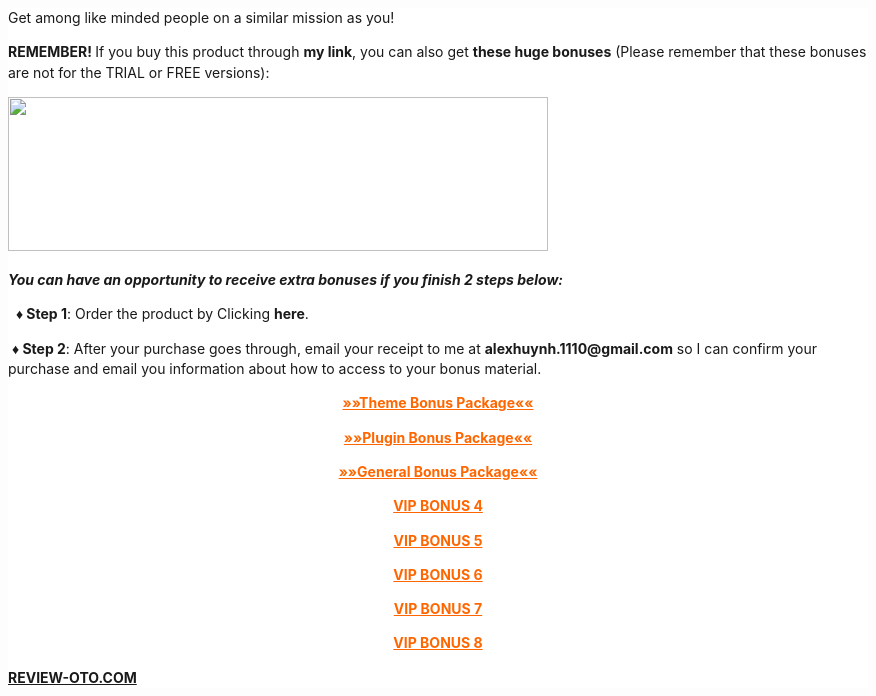 Get among like minded people on a similar mission as you!</li>
</ul>
<p><strong><span class="wc-shortcodes-highlight wc-shortcodes-highlight-yellow ">REMEMBER! </span></strong><span class="wc-shortcodes-highlight wc-shortcodes-highlight-yellow ">I</span>f you buy this product through <strong>my link</strong>, you can also get <strong>these huge bonuses</strong> (Please remember that these bonuses are not for the TRIAL or FREE versions):</p>
<p><a href="https://warriorplus.com/o2/a/ggfnpm/0" target="_blank" rel="nofollow noopener noreferrer"><img class="aligncenter wp-image-21 size-full" src="https://review-oto.com/wp-content/uploads/2021/07/big-order-button.png" sizes="(max-width: 540px) 100vw, 540px" srcset="https://review-oto.com/wp-content/uploads/2021/07/big-order-button.png 540w, https://review-oto.com/wp-content/uploads/2021/07/big-order-button-300x86.png 300w" alt="" width="540" height="154" /></a></p>
<p><em><strong>You can have an opportunity to receive extra bonuses if you finish 2 steps below:</strong></em></p>
<p>  <strong>♦ Step 1</strong>: Order the product by Clicking <strong>here</strong>.</p>
<p> <strong>♦ Step 2</strong>: After your purchase goes through, email your receipt to me at <strong>alexhuynh.1110@gmail.com</strong> so I can confirm your purchase and email you information about how to access to your bonus material.</p>
<p style="text-align: center;"><span style="color: #ff6600;"><strong><a style="color: #ff6600;" href="https://review-oto.com/theme-bonuses/" target="_blank" rel="nofollow noopener noreferrer">»»Theme Bonus Package««</a></strong></span></p>
<p style="text-align: center;"><span style="color: #ff6600;"><strong><a style="color: #ff6600;" href="https://review-oto.com/plugin-bonuses/" target="_blank" rel="nofollow noopener noreferrer">»»Plugin Bonus Package««</a></strong></span></p>
<p style="text-align: center;"><span style="color: #ff6600;"><strong><a style="color: #ff6600;" href="https://review-oto.com/general-bonuses/" target="_blank" rel="nofollow noopener noreferrer">»»General Bonus Package««</a></strong></span></p>
<p style="text-align: center;"><span style="color: #ff6600;"><strong><a style="color: #ff6600;" href="https://review-oto.com/vip-bonus-4/" target="_blank" rel="nofollow noopener noreferrer">VIP BONUS 4</a></strong></span></p>
<p style="text-align: center;"><span style="color: #ff6600;"><strong><a style="color: #ff6600;" href="https://review-oto.com/vip-bonus-5/" target="_blank" rel="nofollow noopener noreferrer">VIP BONUS 5</a></strong></span></p>
<p style="text-align: center;"><span style="color: #ff6600;"><strong><a style="color: #ff6600;" href="https://review-oto.com/vip-bonus-6/" target="_blank" rel="nofollow noopener noreferrer">VIP BONUS 6</a></strong></span></p>
<p style="text-align: center;"><span style="color: #ff6600;"><a style="color: #ff6600;" href="https://review-oto.com/vip-bonus-7/" target="_blank" rel="nofollow noopener noreferrer"><strong>VIP BONUS 7</strong></a></span></p>
<p style="text-align: center;"><span style="color: #ff6600;"><a style="color: #ff6600;" href="https://review-oto.com/vip-bonus-8/" target="_blank" rel="nofollow noopener noreferrer"><strong>VIP BONUS 8</strong></a></span></p>
<p><a href="https://review-oto.com/" target="_blank" rel="noopener"><strong>REVIEW-OTO.COM</strong></a></p>
</div>
